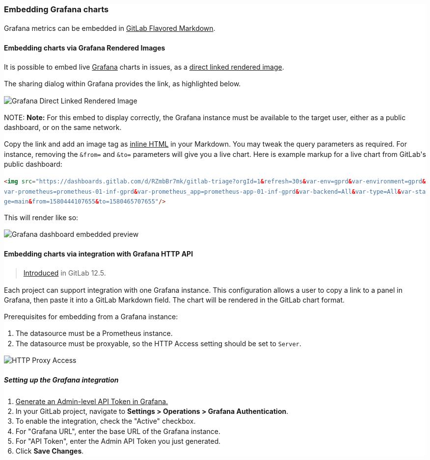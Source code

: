 ### Embedding Grafana charts

Grafana metrics can be embedded in [GitLab Flavored Markdown](../../markdown.md).

#### Embedding charts via Grafana Rendered Images

It is possible to embed live [Grafana](https://docs.gitlab.com/omnibus/settings/grafana.html) charts in issues, as a [direct linked rendered image](https://grafana.com/docs/grafana/latest/reference/share_panel/#direct-link-rendered-image).

The sharing dialog within Grafana provides the link, as highlighted below.

![Grafana Direct Linked Rendered Image](img/grafana_live_embed.png)

NOTE: **Note:**
For this embed to display correctly, the Grafana instance must be available to the target user, either as a public dashboard, or on the same network.

Copy the link and add an image tag as [inline HTML](../../markdown.md#inline-html) in your Markdown. You may tweak the query parameters as required. For instance, removing the `&from=` and `&to=` parameters will give you a live chart. Here is example markup for a live chart from GitLab's public dashboard:

```html
<img src="https://dashboards.gitlab.com/d/RZmbBr7mk/gitlab-triage?orgId=1&refresh=30s&var-env=gprd&var-environment=gprd&var-prometheus=prometheus-01-inf-gprd&var-prometheus_app=prometheus-app-01-inf-gprd&var-backend=All&var-type=All&var-stage=main&from=1580444107655&to=1580465707655"/>
```

This will render like so:

![Grafana dashboard embedded preview](img/grafana_embedded.png)

#### Embedding charts via integration with Grafana HTTP API

> [Introduced](https://gitlab.com/gitlab-org/gitlab/issues/31376) in GitLab 12.5.

Each project can support integration with one Grafana instance. This configuration allows a user to copy a link to a panel in Grafana, then paste it into a GitLab Markdown field. The chart will be rendered in the GitLab chart format.

Prerequisites for embedding from a Grafana instance:

1. The datasource must be a Prometheus instance.
1. The datasource must be proxyable, so the HTTP Access setting should be set to `Server`.

![HTTP Proxy Access](img/http_proxy_access_v12_5.png)

##### Setting up the Grafana integration

1. [Generate an Admin-level API Token in Grafana.](https://grafana.com/docs/grafana/latest/http_api/auth/#create-api-token)
1. In your GitLab project, navigate to **Settings > Operations > Grafana Authentication**.
1. To enable the integration, check the "Active" checkbox.
1. For "Grafana URL", enter the base URL of the Grafana instance.
1. For "API Token", enter the Admin API Token you just generated.
1. Click **Save Changes**.
